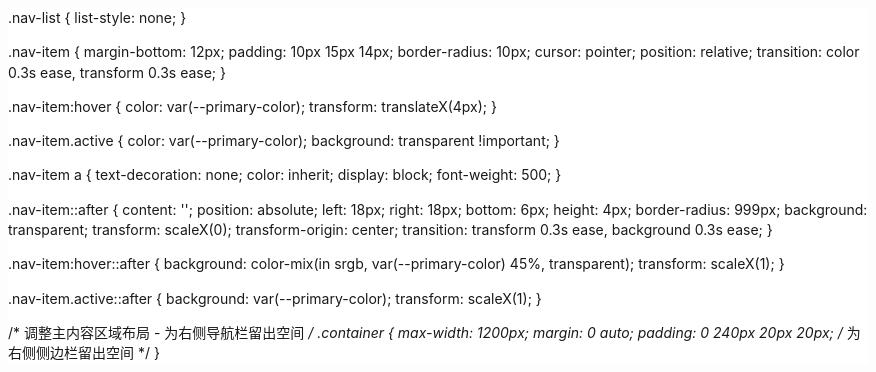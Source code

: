 .nav-list {
    list-style: none;
}

.nav-item {
    margin-bottom: 12px;
padding: 10px 15px 14px;
         border-radius: 10px;
cursor: pointer;
position: relative;
         transition: color 0.3s ease, transform 0.3s ease;
}

.nav-item:hover {
color: var(--primary-color);
transform: translateX(4px);
}

.nav-item.active {
color: var(--primary-color);
background: transparent !important;
}

.nav-item a {
    text-decoration: none;
color: inherit;
display: block;
         font-weight: 500;
}

.nav-item::after {
content: '';
position: absolute;
left: 18px;
right: 18px;
bottom: 6px;
height: 4px;
border-radius: 999px;
background: transparent;
transform: scaleX(0);
transform-origin: center;
transition: transform 0.3s ease, background 0.3s ease;
}

.nav-item:hover::after {
background: color-mix(in srgb, var(--primary-color) 45%, transparent);
transform: scaleX(1);
}

.nav-item.active::after {
background: var(--primary-color);
transform: scaleX(1);
}

/* 调整主内容区域布局 - 为右侧导航栏留出空间 */
.container {
    max-width: 1200px;
margin: 0 auto;
padding: 0 240px 20px 20px;
         /* 为右侧侧边栏留出空间 */
}
